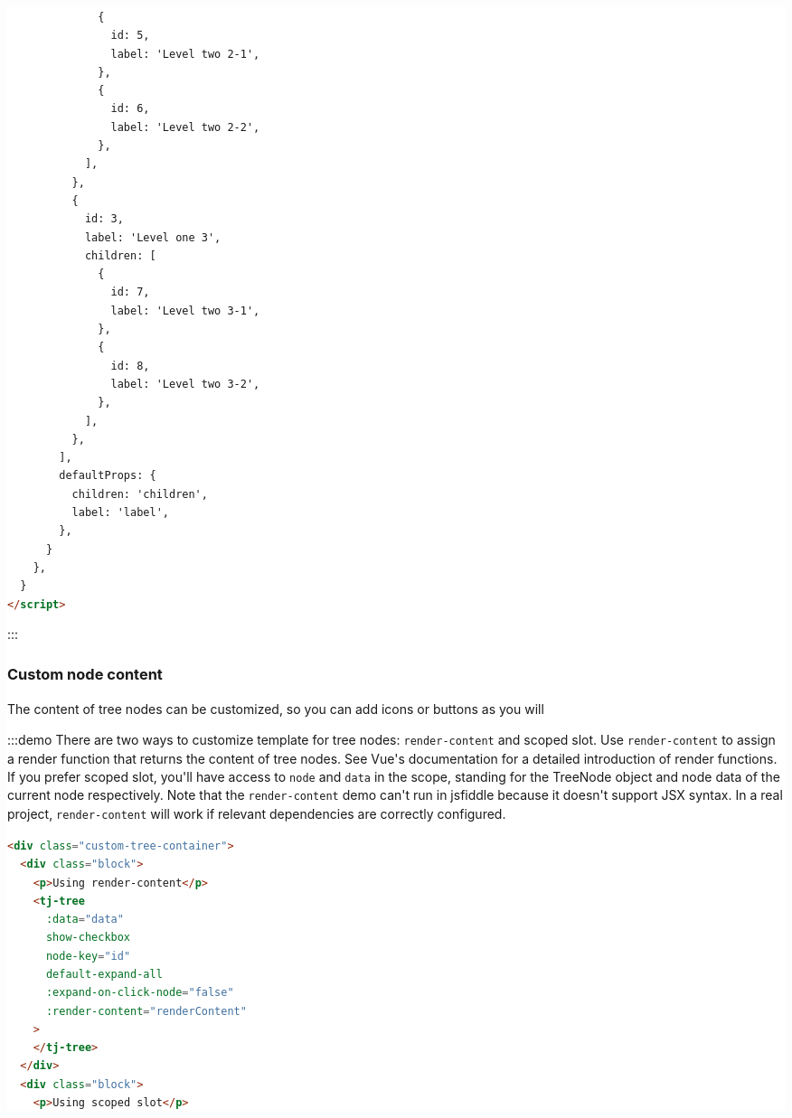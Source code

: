 ```html
              {
                id: 5,
                label: 'Level two 2-1',
              },
              {
                id: 6,
                label: 'Level two 2-2',
              },
            ],
          },
          {
            id: 3,
            label: 'Level one 3',
            children: [
              {
                id: 7,
                label: 'Level two 3-1',
              },
              {
                id: 8,
                label: 'Level two 3-2',
              },
            ],
          },
        ],
        defaultProps: {
          children: 'children',
          label: 'label',
        },
      }
    },
  }
</script>
```

:::

### Custom node content

The content of tree nodes can be customized, so you can add icons or buttons as you will

:::demo There are two ways to customize template for tree nodes: `render-content` and scoped slot. Use `render-content` to assign a render function that returns the content of tree nodes. See Vue's documentation for a detailed introduction of render functions. If you prefer scoped slot, you'll have access to `node` and `data` in the scope, standing for the TreeNode object and node data of the current node respectively. Note that the `render-content` demo can't run in jsfiddle because it doesn't support JSX syntax. In a real project, `render-content` will work if relevant dependencies are correctly configured.

```html
<div class="custom-tree-container">
  <div class="block">
    <p>Using render-content</p>
    <tj-tree
      :data="data"
      show-checkbox
      node-key="id"
      default-expand-all
      :expand-on-click-node="false"
      :render-content="renderContent"
    >
    </tj-tree>
  </div>
  <div class="block">
    <p>Using scoped slot</p>
```